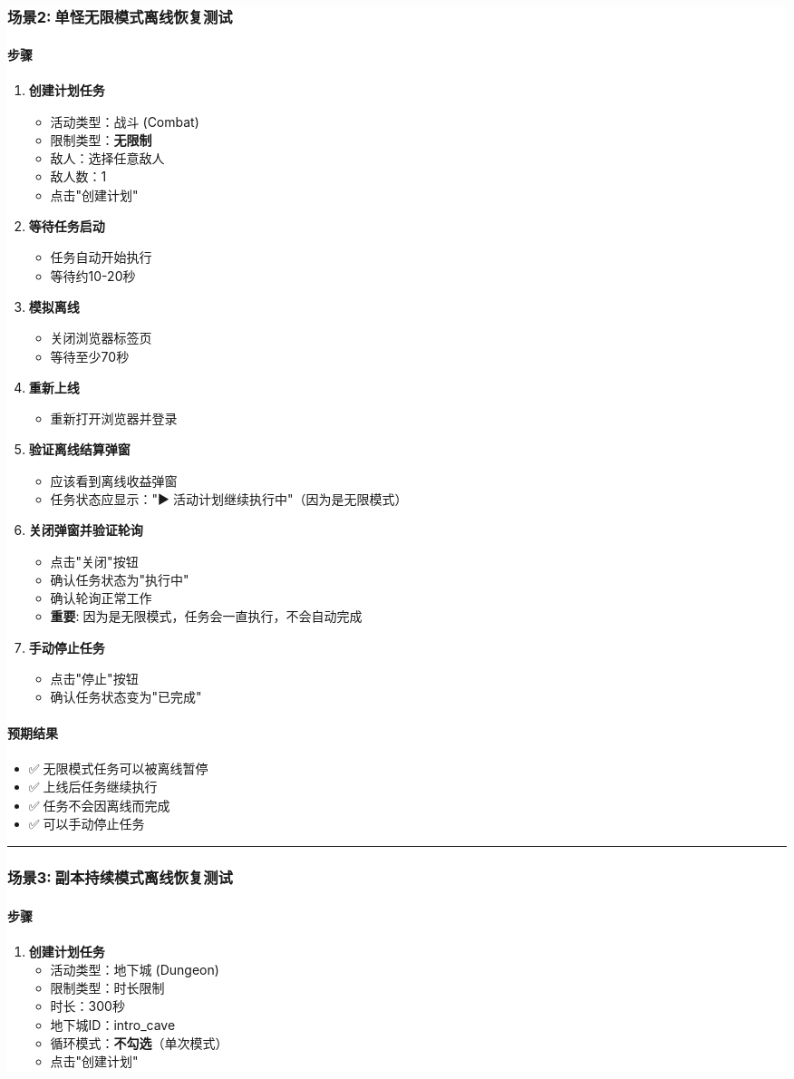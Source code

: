 
### 场景2: 单怪无限模式离线恢复测试

#### 步骤
1. **创建计划任务**
   - 活动类型：战斗 (Combat)
   - 限制类型：**无限制**
   - 敌人：选择任意敌人
   - 敌人数：1
   - 点击"创建计划"

2. **等待任务启动**
   - 任务自动开始执行
   - 等待约10-20秒

3. **模拟离线**
   - 关闭浏览器标签页
   - 等待至少70秒

4. **重新上线**
   - 重新打开浏览器并登录

5. **验证离线结算弹窗**
   - 应该看到离线收益弹窗
   - 任务状态应显示："▶️ 活动计划继续执行中"（因为是无限模式）

6. **关闭弹窗并验证轮询**
   - 点击"关闭"按钮
   - 确认任务状态为"执行中"
   - 确认轮询正常工作
   - **重要**: 因为是无限模式，任务会一直执行，不会自动完成

7. **手动停止任务**
   - 点击"停止"按钮
   - 确认任务状态变为"已完成"

#### 预期结果
- ✅ 无限模式任务可以被离线暂停
- ✅ 上线后任务继续执行
- ✅ 任务不会因离线而完成
- ✅ 可以手动停止任务

---

### 场景3: 副本持续模式离线恢复测试

#### 步骤
1. **创建计划任务**
   - 活动类型：地下城 (Dungeon)
   - 限制类型：时长限制
   - 时长：300秒
   - 地下城ID：intro_cave
   - 循环模式：**不勾选**（单次模式）
   - 点击"创建计划"
